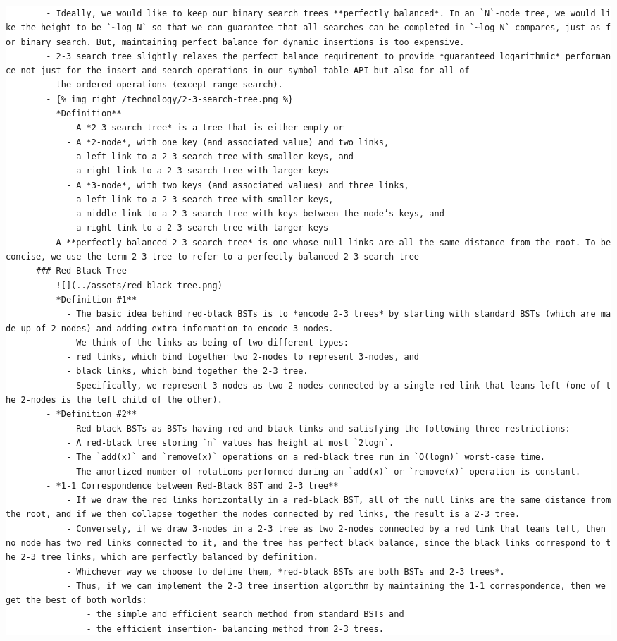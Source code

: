 			- Ideally, we would like to keep our binary search trees **perfectly balanced*. In an `N`-node tree, we would like the height to be `~log N` so that we can guarantee that all searches can be completed in `~log N` compares, just as for binary search. But, maintaining perfect balance for dynamic insertions is too expensive.
			- 2-3 search tree slightly relaxes the perfect balance requirement to provide *guaranteed logarithmic* performance not just for the insert and search operations in our symbol-table API but also for all of
			- the ordered operations (except range search).
			- {% img right /technology/2-3-search-tree.png %}
			- *Definition**
				- A *2-3 search tree* is a tree that is either empty or
				- A *2-node*, with one key (and associated value) and two links,
				- a left link to a 2-3 search tree with smaller keys, and
				- a right link to a 2-3 search tree with larger keys
				- A *3-node*, with two keys (and associated values) and three links,
				- a left link to a 2-3 search tree with smaller keys,
				- a middle link to a 2-3 search tree with keys between the node’s keys, and
				- a right link to a 2-3 search tree with larger keys
			- A **perfectly balanced 2-3 search tree* is one whose null links are all the same distance from the root. To be concise, we use the term 2-3 tree to refer to a perfectly balanced 2-3 search tree
		- ### Red-Black Tree
			- ![](../assets/red-black-tree.png)
			- *Definition #1**
				- The basic idea behind red-black BSTs is to *encode 2-3 trees* by starting with standard BSTs (which are made up of 2-nodes) and adding extra information to encode 3-nodes.
				- We think of the links as being of two different types:
				- red links, which bind together two 2-nodes to represent 3-nodes, and
				- black links, which bind together the 2-3 tree.
				- Specifically, we represent 3-nodes as two 2-nodes connected by a single red link that leans left (one of the 2-nodes is the left child of the other).
			- *Definition #2**
				- Red-black BSTs as BSTs having red and black links and satisfying the following three restrictions:
				- A red-black tree storing `n` values has height at most `2logn`.
				- The `add(x)` and `remove(x)` operations on a red-black tree run in `O(logn)` worst-case time.
				- The amortized number of rotations performed during an `add(x)` or `remove(x)` operation is constant.
			- *1-1 Correspondence between Red-Black BST and 2-3 tree**
				- If we draw the red links horizontally in a red-black BST, all of the null links are the same distance from the root, and if we then collapse together the nodes connected by red links, the result is a 2-3 tree.
				- Conversely, if we draw 3-nodes in a 2-3 tree as two 2-nodes connected by a red link that leans left, then no node has two red links connected to it, and the tree has perfect black balance, since the black links correspond to the 2-3 tree links, which are perfectly balanced by definition.
				- Whichever way we choose to define them, *red-black BSTs are both BSTs and 2-3 trees*.
				- Thus, if we can implement the 2-3 tree insertion algorithm by maintaining the 1-1 correspondence, then we get the best of both worlds:
					- the simple and efficient search method from standard BSTs and
					- the efficient insertion- balancing method from 2-3 trees.